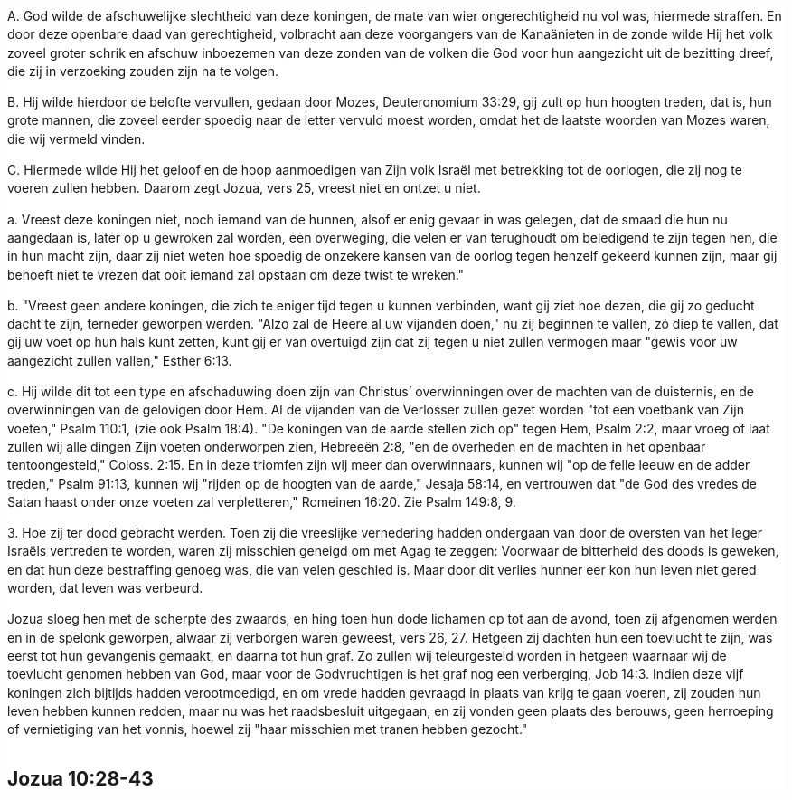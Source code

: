 A. God wilde de afschuwelijke slechtheid van deze koningen, de mate van wier ongerechtigheid nu vol was, hiermede straffen. En door deze openbare daad van gerechtigheid, volbracht aan deze voorgangers van de Kanaänieten in de zonde wilde Hij het volk zoveel groter schrik en afschuw inboezemen van deze zonden van de volken die God voor hun aangezicht uit de bezitting dreef, die zij in verzoeking zouden zijn na te volgen. 

B. Hij wilde hierdoor de belofte vervullen, gedaan door Mozes, Deuteronomium 33:29, gij zult op hun hoogten treden, dat is, hun grote mannen, die zoveel eerder spoedig naar de letter vervuld moest worden, omdat het de laatste woorden van Mozes waren, die wij vermeld vinden. 

C. Hiermede wilde Hij het geloof en de hoop aanmoedigen van Zijn volk Israël met betrekking tot de oorlogen, die zij nog te voeren zullen hebben. Daarom zegt Jozua, vers 25, vreest niet en ontzet u niet. 

a. Vreest deze koningen niet, noch iemand van de hunnen, alsof er enig gevaar in was gelegen, dat de smaad die hun nu aangedaan is, later op u gewroken zal worden, een overweging, die velen er van terughoudt om beledigend te zijn tegen hen, die in hun macht zijn, daar zij niet weten hoe spoedig de onzekere kansen van de oorlog tegen henzelf gekeerd kunnen zijn, maar gij behoeft niet te vrezen dat ooit iemand zal opstaan om deze twist te wreken." 

b. "Vreest geen andere koningen, die zich te eniger tijd tegen u kunnen verbinden, want gij ziet hoe dezen, die gij zo geducht dacht te zijn, terneder geworpen werden. "Alzo zal de Heere al uw vijanden doen," nu zij beginnen te vallen, zó diep te vallen, dat gij uw voet op hun hals kunt zetten, kunt gij er van overtuigd zijn dat zij tegen u niet zullen vermogen maar "gewis voor uw aangezicht zullen vallen," Esther 6:13. 

c. Hij wilde dit tot een type en afschaduwing doen zijn van Christus’ overwinningen over de machten van de duisternis, en de overwinningen van de gelovigen door Hem. Al de vijanden van de Verlosser zullen gezet worden "tot een voetbank van Zijn voeten," Psalm 110:1, (zie ook Psalm 18:4). "De koningen van de aarde stellen zich op" tegen Hem, Psalm 2:2, maar vroeg of laat zullen wij alle dingen Zijn voeten onderworpen zien, Hebreeën 2:8, "en de overheden en de machten in het openbaar tentoongesteld," Coloss. 2:15. En in deze triomfen zijn wij meer dan overwinnaars, kunnen wij "op de felle leeuw en de adder treden," Psalm 91:13, kunnen wij "rijden op de hoogten van de aarde," Jesaja 58:14, en vertrouwen dat "de God des vredes de Satan haast onder onze voeten zal verpletteren," Romeinen 16:20. Zie Psalm 149:8, 9. 

3\. Hoe zij ter dood gebracht werden. Toen zij die vreeslijke vernedering hadden ondergaan van door de oversten van het leger Israëls vertreden te worden, waren zij misschien geneigd om met Agag te zeggen: Voorwaar de bitterheid des doods is geweken, en dat hun deze bestraffing genoeg was, die van velen geschied is. Maar door dit verlies hunner eer kon hun leven niet gered worden, dat leven was verbeurd. 

Jozua sloeg hen met de scherpte des zwaards, en hing toen hun dode lichamen op tot aan de avond, toen zij afgenomen werden en in de spelonk geworpen, alwaar zij verborgen waren geweest, vers 26, 27. Hetgeen zij dachten hun een toevlucht te zijn, was eerst tot hun gevangenis gemaakt, en daarna tot hun graf. Zo zullen wij teleurgesteld worden in hetgeen waarnaar wij de toevlucht genomen hebben van God, maar voor de Godvruchtigen is het graf nog een verberging, Job 14:3. Indien deze vijf koningen zich bijtijds hadden verootmoedigd, en om vrede hadden gevraagd in plaats van krijg te gaan voeren, zij zouden hun leven hebben kunnen redden, maar nu was het raadsbesluit uitgegaan, en zij vonden geen plaats des berouws, geen herroeping of vernietiging van het vonnis, hoewel zij "haar misschien met tranen hebben gezocht." 

## Jozua 10:28-43 
